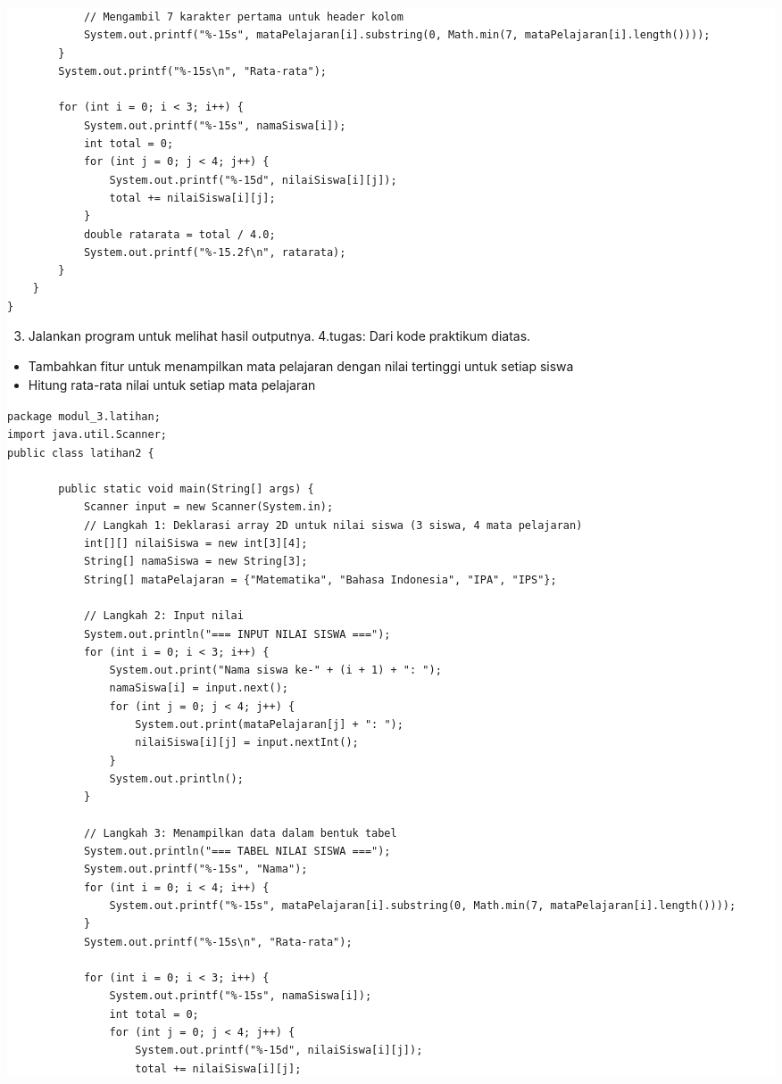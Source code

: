 ```declarative
            // Mengambil 7 karakter pertama untuk header kolom
            System.out.printf("%-15s", mataPelajaran[i].substring(0, Math.min(7, mataPelajaran[i].length())));
        }
        System.out.printf("%-15s\n", "Rata-rata");

        for (int i = 0; i < 3; i++) {
            System.out.printf("%-15s", namaSiswa[i]);
            int total = 0;
            for (int j = 0; j < 4; j++) {
                System.out.printf("%-15d", nilaiSiswa[i][j]);
                total += nilaiSiswa[i][j];
            }
            double ratarata = total / 4.0;
            System.out.printf("%-15.2f\n", ratarata);
        }
    }
}
```
3. Jalankan program untuk melihat hasil outputnya.
4.tugas:
   Dari kode praktikum diatas.
- Tambahkan fitur untuk menampilkan mata pelajaran dengan nilai tertinggi untuk setiap siswa
- Hitung rata-rata nilai untuk setiap mata pelajaran
```declarative
package modul_3.latihan;
import java.util.Scanner;
public class latihan2 {

        public static void main(String[] args) {
            Scanner input = new Scanner(System.in);
            // Langkah 1: Deklarasi array 2D untuk nilai siswa (3 siswa, 4 mata pelajaran)
            int[][] nilaiSiswa = new int[3][4];
            String[] namaSiswa = new String[3];
            String[] mataPelajaran = {"Matematika", "Bahasa Indonesia", "IPA", "IPS"};

            // Langkah 2: Input nilai
            System.out.println("=== INPUT NILAI SISWA ===");
            for (int i = 0; i < 3; i++) {
                System.out.print("Nama siswa ke-" + (i + 1) + ": ");
                namaSiswa[i] = input.next();
                for (int j = 0; j < 4; j++) {
                    System.out.print(mataPelajaran[j] + ": ");
                    nilaiSiswa[i][j] = input.nextInt();
                }
                System.out.println();
            }

            // Langkah 3: Menampilkan data dalam bentuk tabel
            System.out.println("=== TABEL NILAI SISWA ===");
            System.out.printf("%-15s", "Nama");
            for (int i = 0; i < 4; i++) {
                System.out.printf("%-15s", mataPelajaran[i].substring(0, Math.min(7, mataPelajaran[i].length())));
            }
            System.out.printf("%-15s\n", "Rata-rata");

            for (int i = 0; i < 3; i++) {
                System.out.printf("%-15s", namaSiswa[i]);
                int total = 0;
                for (int j = 0; j < 4; j++) {
                    System.out.printf("%-15d", nilaiSiswa[i][j]);
                    total += nilaiSiswa[i][j];
```